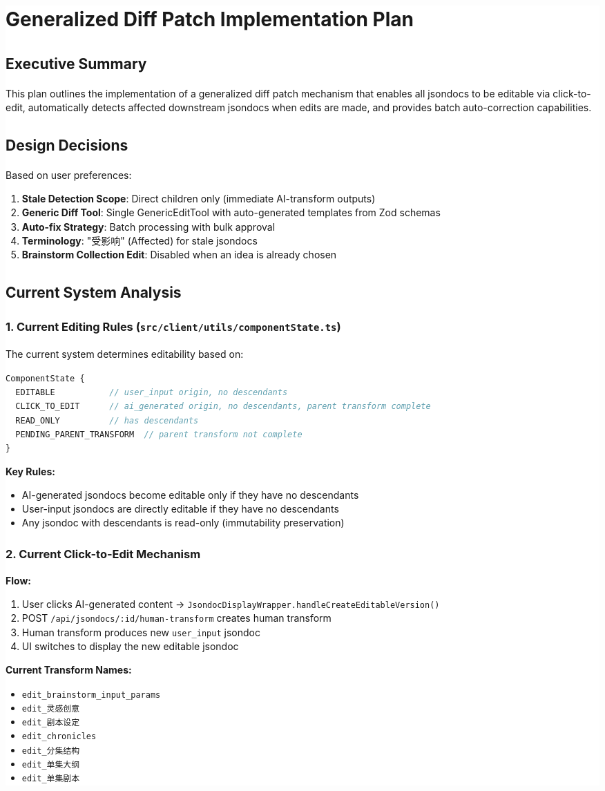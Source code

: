# Generalized Diff Patch Implementation Plan

## Executive Summary

This plan outlines the implementation of a generalized diff patch mechanism that enables all jsondocs to be editable via click-to-edit, automatically detects affected downstream jsondocs when edits are made, and provides batch auto-correction capabilities.

## Design Decisions

Based on user preferences:
1. **Stale Detection Scope**: Direct children only (immediate AI-transform outputs)
2. **Generic Diff Tool**: Single GenericEditTool with auto-generated templates from Zod schemas
3. **Auto-fix Strategy**: Batch processing with bulk approval
4. **Terminology**: "受影响" (Affected) for stale jsondocs
5. **Brainstorm Collection Edit**: Disabled when an idea is already chosen

## Current System Analysis

### 1. Current Editing Rules (`src/client/utils/componentState.ts`)

The current system determines editability based on:

```typescript
ComponentState {
  EDITABLE           // user_input origin, no descendants
  CLICK_TO_EDIT      // ai_generated origin, no descendants, parent transform complete
  READ_ONLY          // has descendants
  PENDING_PARENT_TRANSFORM  // parent transform not complete
}
```

**Key Rules:**
- AI-generated jsondocs become editable only if they have no descendants
- User-input jsondocs are directly editable if they have no descendants
- Any jsondoc with descendants is read-only (immutability preservation)

### 2. Current Click-to-Edit Mechanism

**Flow:**
1. User clicks AI-generated content → `JsondocDisplayWrapper.handleCreateEditableVersion()`
2. POST `/api/jsondocs/:id/human-transform` creates human transform
3. Human transform produces new `user_input` jsondoc
4. UI switches to display the new editable jsondoc

**Current Transform Names:**
- `edit_brainstorm_input_params`
- `edit_灵感创意`
- `edit_剧本设定`
- `edit_chronicles`
- `edit_分集结构`
- `edit_单集大纲`
- `edit_单集剧本`
